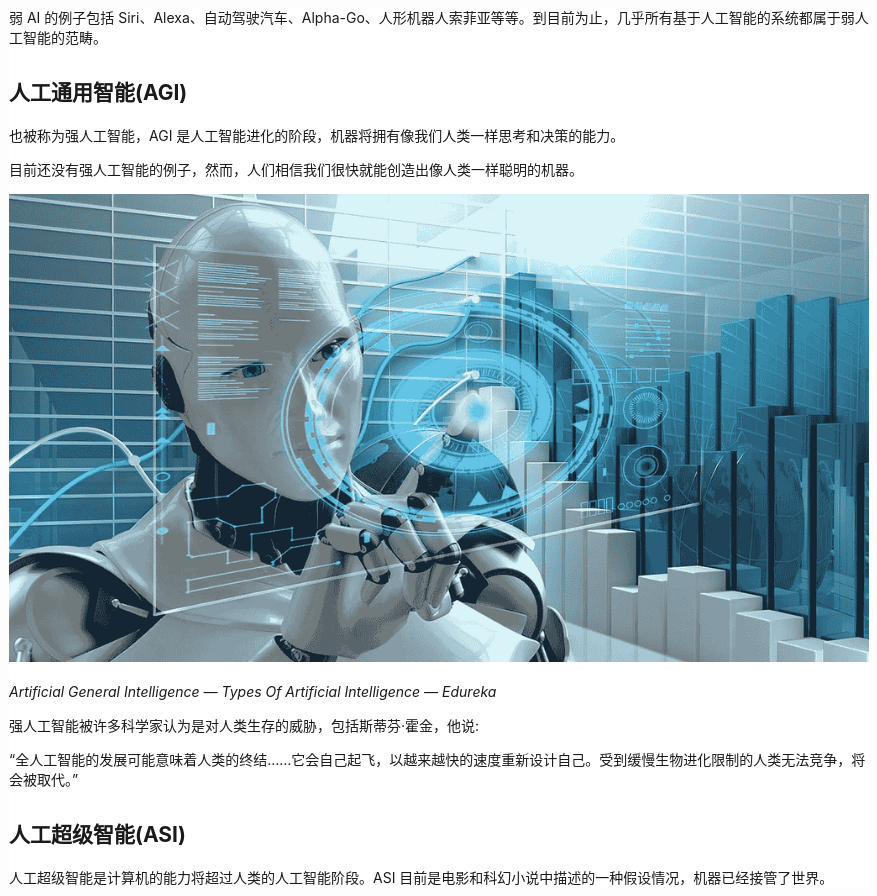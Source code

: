 弱 AI 的例子包括 Siri、Alexa、自动驾驶汽车、Alpha-Go、人形机器人索菲亚等等。到目前为止，几乎所有基于人工智能的系统都属于弱人工智能的范畴。

## 人工通用智能(AGI)

也被称为强人工智能，AGI 是人工智能进化的阶段，机器将拥有像我们人类一样思考和决策的能力。

目前还没有强人工智能的例子，然而，人们相信我们很快就能创造出像人类一样聪明的机器。

![](img/6183809888509a297d7e1152771c1eaf.png)

*Artificial General Intelligence — Types Of Artificial Intelligence — Edureka*

强人工智能被许多科学家认为是对人类生存的威胁，包括斯蒂芬·霍金，他说:

“全人工智能的发展可能意味着人类的终结……它会自己起飞，以越来越快的速度重新设计自己。受到缓慢生物进化限制的人类无法竞争，将会被取代。”

## 人工超级智能(ASI)

人工超级智能是计算机的能力将超过人类的人工智能阶段。ASI 目前是电影和科幻小说中描述的一种假设情况，机器已经接管了世界。
